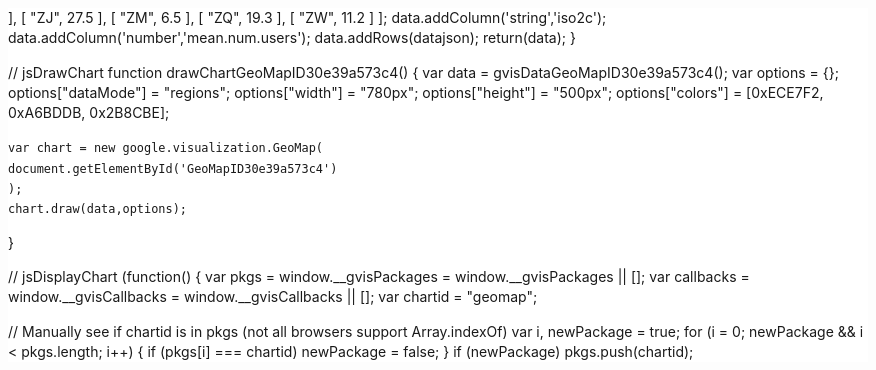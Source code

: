 ],
[
 "ZJ",
27.5 
],
[
 "ZM",
6.5 
],
[
 "ZQ",
19.3 
],
[
 "ZW",
11.2 
] 
];
data.addColumn('string','iso2c');
data.addColumn('number','mean.num.users');
data.addRows(datajson);
return(data);
}
 
// jsDrawChart
function drawChartGeoMapID30e39a573c4() {
var data = gvisDataGeoMapID30e39a573c4();
var options = {};
options["dataMode"] = "regions";
options["width"] = "780px";
options["height"] = "500px";
options["colors"] = [0xECE7F2, 0xA6BDDB, 0x2B8CBE];

    var chart = new google.visualization.GeoMap(
    document.getElementById('GeoMapID30e39a573c4')
    );
    chart.draw(data,options);
    

}
  
 
// jsDisplayChart
(function() {
var pkgs = window.__gvisPackages = window.__gvisPackages || [];
var callbacks = window.__gvisCallbacks = window.__gvisCallbacks || [];
var chartid = "geomap";
  
// Manually see if chartid is in pkgs (not all browsers support Array.indexOf)
var i, newPackage = true;
for (i = 0; newPackage && i < pkgs.length; i++) {
if (pkgs[i] === chartid)
newPackage = false;
}
if (newPackage)
  pkgs.push(chartid);
  